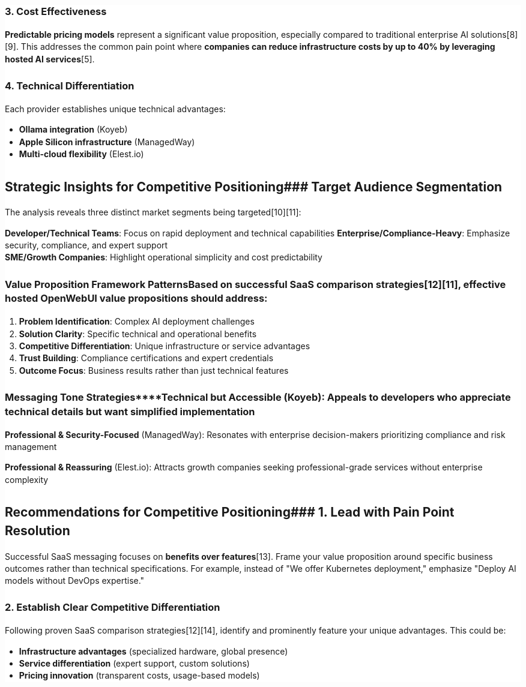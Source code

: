 ### **3. Cost Effectiveness**
**Predictable pricing models** represent a significant value proposition, especially compared to traditional enterprise AI solutions[8][9]. This addresses the common pain point where **companies can reduce infrastructure costs by up to 40% by leveraging hosted AI services**[5].

### **4. Technical Differentiation**
Each provider establishes unique technical advantages:
- **Ollama integration** (Koyeb)
- **Apple Silicon infrastructure** (ManagedWay)
- **Multi-cloud flexibility** (Elest.io)

## Strategic Insights for Competitive Positioning### **Target Audience Segmentation**
The analysis reveals three distinct market segments being targeted[10][11]:

**Developer/Technical Teams**: Focus on rapid deployment and technical capabilities
**Enterprise/Compliance-Heavy**: Emphasize security, compliance, and expert support  
**SME/Growth Companies**: Highlight operational simplicity and cost predictability

### **Value Proposition Framework Patterns**Based on successful SaaS comparison strategies[12][11], effective hosted OpenWebUI value propositions should address:

1. **Problem Identification**: Complex AI deployment challenges
2. **Solution Clarity**: Specific technical and operational benefits
3. **Competitive Differentiation**: Unique infrastructure or service advantages
4. **Trust Building**: Compliance certifications and expert credentials
5. **Outcome Focus**: Business results rather than just technical features

### **Messaging Tone Strategies****Technical but Accessible** (Koyeb): Appeals to developers who appreciate technical details but want simplified implementation

**Professional & Security-Focused** (ManagedWay): Resonates with enterprise decision-makers prioritizing compliance and risk management

**Professional & Reassuring** (Elest.io): Attracts growth companies seeking professional-grade services without enterprise complexity

## Recommendations for Competitive Positioning### **1. Lead with Pain Point Resolution**
Successful SaaS messaging focuses on **benefits over features**[13]. Frame your value proposition around specific business outcomes rather than technical specifications. For example, instead of "We offer Kubernetes deployment," emphasize "Deploy AI models without DevOps expertise."

### **2. Establish Clear Competitive Differentiation**
Following proven SaaS comparison strategies[12][14], identify and prominently feature your unique advantages. This could be:
- **Infrastructure advantages** (specialized hardware, global presence)
- **Service differentiation** (expert support, custom solutions)
- **Pricing innovation** (transparent costs, usage-based models)
